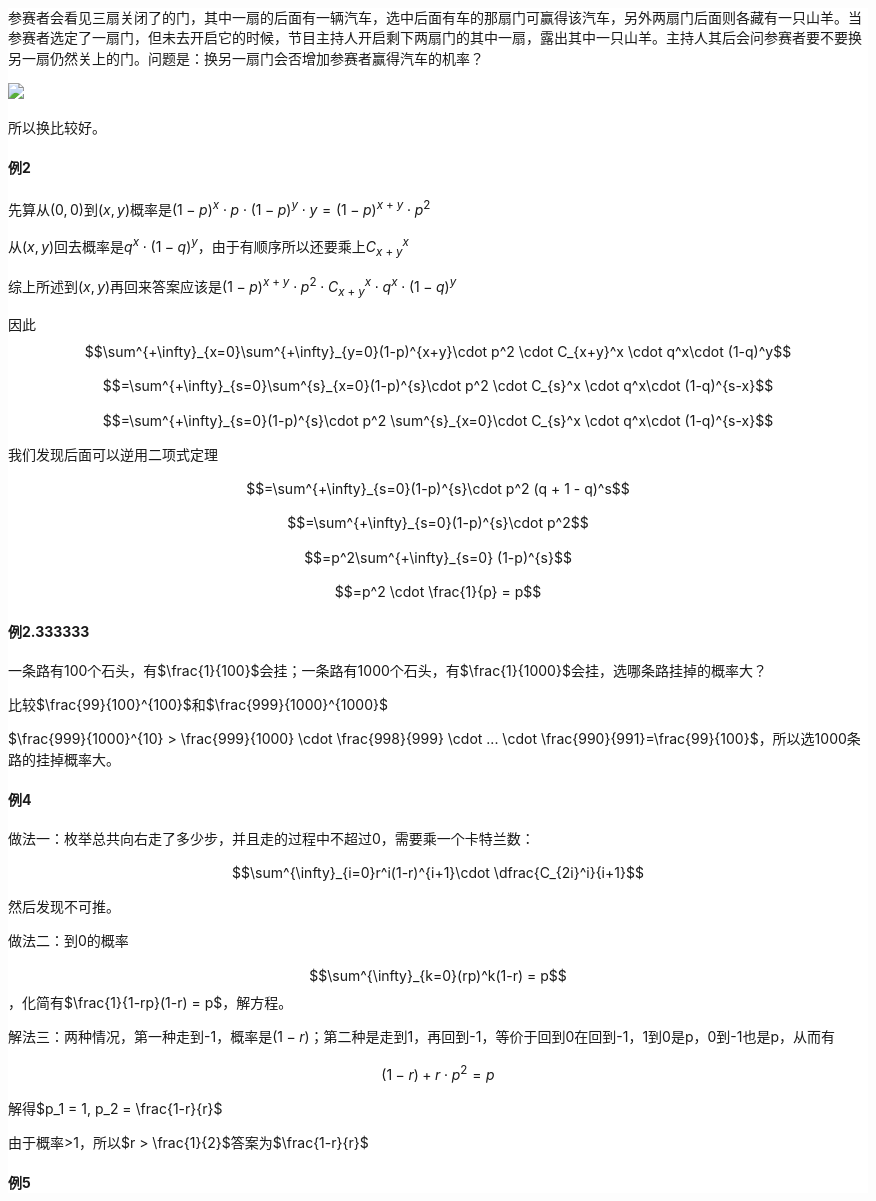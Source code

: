 参赛者会看见三扇关闭了的门，其中一扇的后面有一辆汽车，选中后面有车的那扇门可赢得该汽车，另外两扇门后面则各藏有一只山羊。当参赛者选定了一扇门，但未去开启它的时候，节目主持人开启剩下两扇门的其中一扇，露出其中一只山羊。主持人其后会问参赛者要不要换另一扇仍然关上的门。问题是：换另一扇门会否增加参赛者赢得汽车的机率？

![](http://ozz4vkmqm.bkt.clouddn.com/18-6-10/68638416.jpg)

所以换比较好。

#### 例2

先算从$(0, 0)$到$(x, y)$概率是$(1-p)^x\cdot p \cdot (1-p)^y \cdot y$$=(1-p)^{x+y}\cdot p^2$

从$(x, y)$回去概率是$q^x\cdot (1-q)^y$，由于有顺序所以还要乘上$C_{x+y}^x$

综上所述到$(x, y)$再回来答案应该是$(1-p)^{x+y}\cdot p^2 \cdot C_{x+y}^x \cdot q^x\cdot (1-q)^y$

因此$$\sum^{+\infty}_{x=0}\sum^{+\infty}_{y=0}(1-p)^{x+y}\cdot p^2 \cdot C_{x+y}^x \cdot q^x\cdot (1-q)^y$$

$$=\sum^{+\infty}_{s=0}\sum^{s}_{x=0}(1-p)^{s}\cdot p^2 \cdot C_{s}^x \cdot q^x\cdot (1-q)^{s-x}$$

$$=\sum^{+\infty}_{s=0}(1-p)^{s}\cdot p^2 \sum^{s}_{x=0}\cdot C_{s}^x \cdot q^x\cdot (1-q)^{s-x}$$

我们发现后面可以逆用二项式定理

$$=\sum^{+\infty}_{s=0}(1-p)^{s}\cdot p^2 (q + 1 - q)^s$$

$$=\sum^{+\infty}_{s=0}(1-p)^{s}\cdot p^2$$

$$=p^2\sum^{+\infty}_{s=0} (1-p)^{s}$$

$$=p^2 \cdot \frac{1}{p} = p$$


#### 例2.333333

一条路有100个石头，有$\frac{1}{100}$会挂；一条路有1000个石头，有$\frac{1}{1000}$会挂，选哪条路挂掉的概率大？

比较$\frac{99}{100}^{100}$和$\frac{999}{1000}^{1000}$

$\frac{999}{1000}^{10} > \frac{999}{1000} \cdot \frac{998}{999} \cdot ... \cdot \frac{990}{991}=\frac{99}{100}$，所以选1000条路的挂掉概率大。

#### 例4

做法一：枚举总共向右走了多少步，并且走的过程中不超过0，需要乘一个卡特兰数：

$$\sum^{\infty}_{i=0}r^i(1-r)^{i+1}\cdot \dfrac{C_{2i}^i}{i+1}$$

然后发现不可推。

做法二：到0的概率

$$\sum^{\infty}_{k=0}(rp)^k(1-r) = p$$，化简有$\frac{1}{1-rp}(1-r) = p$，解方程。

解法三：两种情况，第一种走到-1，概率是$(1-r)$；第二种是走到1，再回到-1，等价于回到0在回到-1，1到0是p，0到-1也是p，从而有

$$(1 - r) + r\cdot p^2 = p$$

解得$p_1 = 1, p_2 = \frac{1-r}{r}$

由于概率>1，所以$r > \frac{1}{2}$答案为$\frac{1-r}{r}$

#### 例5
